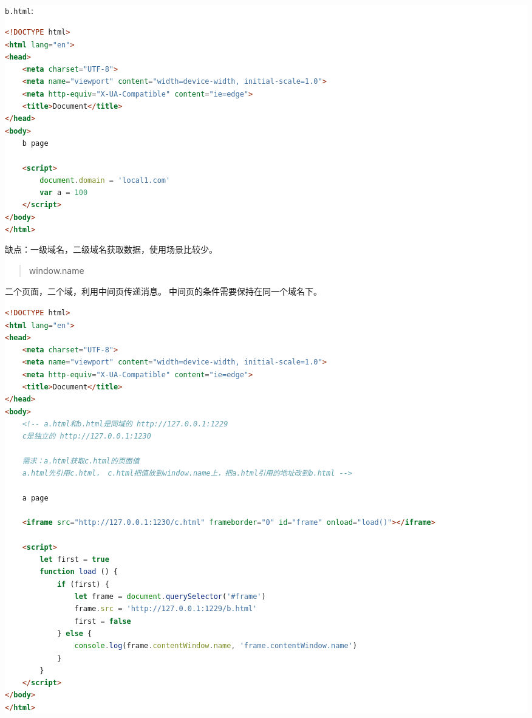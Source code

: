 `b.html`:
```html
<!DOCTYPE html>
<html lang="en">
<head>
    <meta charset="UTF-8">
    <meta name="viewport" content="width=device-width, initial-scale=1.0">
    <meta http-equiv="X-UA-Compatible" content="ie=edge">
    <title>Document</title>
</head>
<body>
    b page

    <script>
        document.domain = 'local1.com'
        var a = 100
    </script>
</body>
</html>
```

缺点：一级域名，二级域名获取数据，使用场景比较少。

> window.name

二个页面，二个域，利用中间页传递消息。
中间页的条件需要保持在同一个域名下。

```html
<!DOCTYPE html>
<html lang="en">
<head>
    <meta charset="UTF-8">
    <meta name="viewport" content="width=device-width, initial-scale=1.0">
    <meta http-equiv="X-UA-Compatible" content="ie=edge">
    <title>Document</title>
</head>
<body>
    <!-- a.html和b.html是同域的 http://127.0.0.1:1229
    c是独立的 http://127.0.0.1:1230

    需求：a.html获取c.html的页面值
    a.html先引用c.html， c.html把值放到window.name上，把a.html引用的地址改到b.html -->

    a page

    <iframe src="http://127.0.0.1:1230/c.html" frameborder="0" id="frame" onload="load()"></iframe>

    <script>
        let first = true
        function load () {
            if (first) {
                let frame = document.querySelector('#frame')
                frame.src = 'http://127.0.0.1:1229/b.html'
                first = false
            } else {
                console.log(frame.contentWindow.name, 'frame.contentWindow.name')
            }
        }
    </script>
</body>
</html>
```
